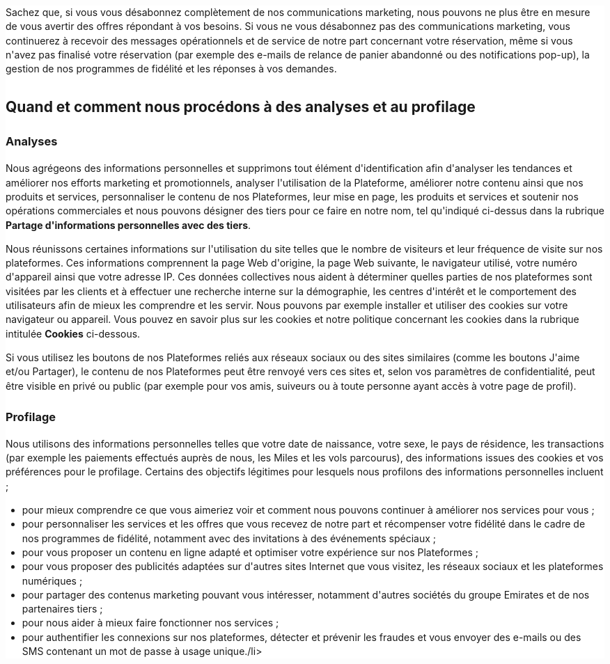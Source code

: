   

Sachez que, si vous vous désabonnez complètement de nos communications marketing, nous pouvons ne plus être en mesure de vous avertir des offres répondant à vos besoins. Si vous ne vous désabonnez pas des communications marketing, vous continuerez à recevoir des messages opérationnels et de service de notre part concernant votre réservation, même si vous n'avez pas finalisé votre réservation (par exemple des e-mails de relance de panier abandonné ou des notifications pop-up), la gestion de nos programmes de fidélité et les réponses à vos demandes.

Quand et comment nous procédons à des analyses et au profilage
--------------------------------------------------------------

### Analyses

Nous agrégeons des informations personnelles et supprimons tout élément d'identification afin d'analyser les tendances et améliorer nos efforts marketing et promotionnels, analyser l'utilisation de la Plateforme, améliorer notre contenu ainsi que nos produits et services, personnaliser le contenu de nos Plateformes, leur mise en page, les produits et services et soutenir nos opérations commerciales et nous pouvons désigner des tiers pour ce faire en notre nom, tel qu'indiqué ci-dessus dans la rubrique **Partage d'informations personnelles avec des tiers**.

Nous réunissons certaines informations sur l'utilisation du site telles que le nombre de visiteurs et leur fréquence de visite sur nos plateformes. Ces informations comprennent la page Web d'origine, la page Web suivante, le navigateur utilisé, votre numéro d'appareil ainsi que votre adresse IP. Ces données collectives nous aident à déterminer quelles parties de nos plateformes sont visitées par les clients et à effectuer une recherche interne sur la démographie, les centres d'intérêt et le comportement des utilisateurs afin de mieux les comprendre et les servir. Nous pouvons par exemple installer et utiliser des cookies sur votre navigateur ou appareil. Vous pouvez en savoir plus sur les cookies et notre politique concernant les cookies dans la rubrique intitulée **Cookies** ci-dessous.

Si vous utilisez les boutons de nos Plateformes reliés aux réseaux sociaux ou des sites similaires (comme les boutons J'aime et/ou Partager), le contenu de nos Plateformes peut être renvoyé vers ces sites et, selon vos paramètres de confidentialité, peut être visible en privé ou public (par exemple pour vos amis, suiveurs ou à toute personne ayant accès à votre page de profil).

### Profilage

Nous utilisons des informations personnelles telles que votre date de naissance, votre sexe, le pays de résidence, les transactions (par exemple les paiements effectués auprès de nous, les Miles et les vols parcourus), des informations issues des cookies et vos préférences pour le profilage. Certains des objectifs légitimes pour lesquels nous profilons des informations personnelles incluent ;

*   pour mieux comprendre ce que vous aimeriez voir et comment nous pouvons continuer à améliorer nos services pour vous ;
*   pour personnaliser les services et les offres que vous recevez de notre part et récompenser votre fidélité dans le cadre de nos programmes de fidélité, notamment avec des invitations à des événements spéciaux ;
*   pour vous proposer un contenu en ligne adapté et optimiser votre expérience sur nos Plateformes ;
*   pour vous proposer des publicités adaptées sur d'autres sites Internet que vous visitez, les réseaux sociaux et les plateformes numériques ;
*   pour partager des contenus marketing pouvant vous intéresser, notamment d'autres sociétés du groupe Emirates et de nos partenaires tiers ;
*   pour nous aider à mieux faire fonctionner nos services ;
*   pour authentifier les connexions sur nos plateformes, détecter et prévenir les fraudes et vous envoyer des e-mails ou des SMS contenant un mot de passe à usage unique./li>
